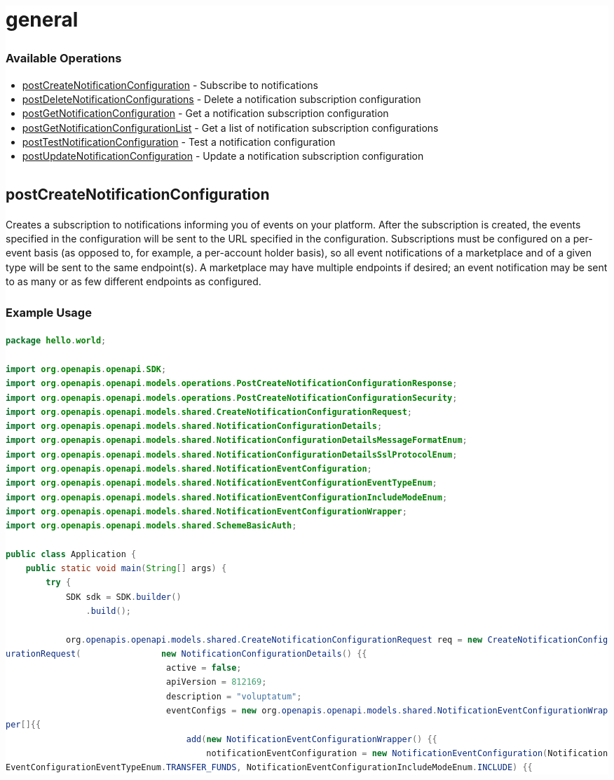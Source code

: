 # general

### Available Operations

* [postCreateNotificationConfiguration](#postcreatenotificationconfiguration) - Subscribe to notifications
* [postDeleteNotificationConfigurations](#postdeletenotificationconfigurations) - Delete a notification subscription configuration
* [postGetNotificationConfiguration](#postgetnotificationconfiguration) - Get a notification subscription configuration
* [postGetNotificationConfigurationList](#postgetnotificationconfigurationlist) - Get a list of notification subscription configurations
* [postTestNotificationConfiguration](#posttestnotificationconfiguration) - Test a notification configuration
* [postUpdateNotificationConfiguration](#postupdatenotificationconfiguration) - Update a notification subscription configuration

## postCreateNotificationConfiguration

Creates a subscription to notifications informing you of events on your platform. After the subscription is created, the events specified in the configuration will be sent to the URL specified in the configuration. Subscriptions must be configured on a per-event basis (as opposed to, for example, a per-account holder basis), so all event notifications of a marketplace and of a given type will be sent to the same endpoint(s). A marketplace may have multiple endpoints if desired; an event notification may be sent to as many or as few different endpoints as configured.

### Example Usage

```java
package hello.world;

import org.openapis.openapi.SDK;
import org.openapis.openapi.models.operations.PostCreateNotificationConfigurationResponse;
import org.openapis.openapi.models.operations.PostCreateNotificationConfigurationSecurity;
import org.openapis.openapi.models.shared.CreateNotificationConfigurationRequest;
import org.openapis.openapi.models.shared.NotificationConfigurationDetails;
import org.openapis.openapi.models.shared.NotificationConfigurationDetailsMessageFormatEnum;
import org.openapis.openapi.models.shared.NotificationConfigurationDetailsSslProtocolEnum;
import org.openapis.openapi.models.shared.NotificationEventConfiguration;
import org.openapis.openapi.models.shared.NotificationEventConfigurationEventTypeEnum;
import org.openapis.openapi.models.shared.NotificationEventConfigurationIncludeModeEnum;
import org.openapis.openapi.models.shared.NotificationEventConfigurationWrapper;
import org.openapis.openapi.models.shared.SchemeBasicAuth;

public class Application {
    public static void main(String[] args) {
        try {
            SDK sdk = SDK.builder()
                .build();

            org.openapis.openapi.models.shared.CreateNotificationConfigurationRequest req = new CreateNotificationConfigurationRequest(                new NotificationConfigurationDetails() {{
                                active = false;
                                apiVersion = 812169;
                                description = "voluptatum";
                                eventConfigs = new org.openapis.openapi.models.shared.NotificationEventConfigurationWrapper[]{{
                                    add(new NotificationEventConfigurationWrapper() {{
                                        notificationEventConfiguration = new NotificationEventConfiguration(NotificationEventConfigurationEventTypeEnum.TRANSFER_FUNDS, NotificationEventConfigurationIncludeModeEnum.INCLUDE) {{
```